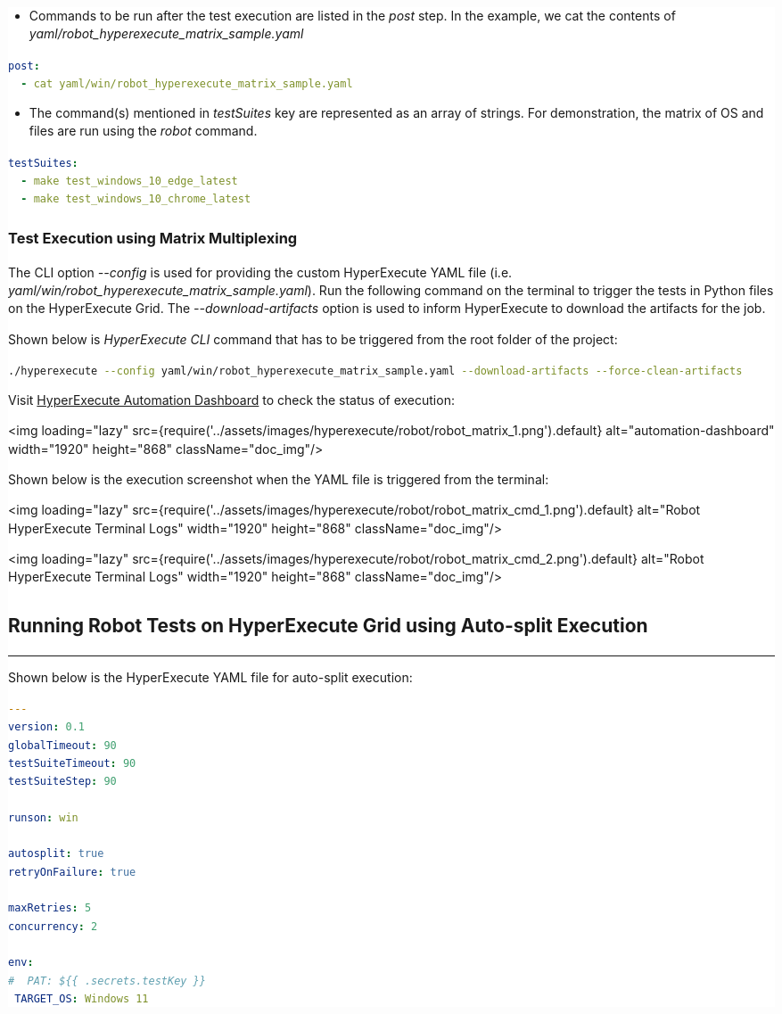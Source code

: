 - Commands to be run after the test execution are listed in the *post* step. In the example, we cat the contents of *yaml/robot_hyperexecute_matrix_sample.yaml*

```yaml
post:
  - cat yaml/win/robot_hyperexecute_matrix_sample.yaml
```

- The command(s) mentioned in *testSuites* key are represented as an array of strings. For demonstration, the matrix of OS and files are run using the *robot* command.

```yaml
testSuites:
  - make test_windows_10_edge_latest
  - make test_windows_10_chrome_latest
```

### Test Execution using Matrix Multiplexing

The CLI option *--config* is used for providing the custom HyperExecute YAML file (i.e. *yaml/win/robot_hyperexecute_matrix_sample.yaml*). Run the following command on the terminal to trigger the tests in Python files on the HyperExecute Grid. The *--download-artifacts* option is used to inform HyperExecute to download the artifacts for the job.

Shown below is *HyperExecute CLI* command that has to be triggered from the root folder of the project:

```bash
./hyperexecute --config yaml/win/robot_hyperexecute_matrix_sample.yaml --download-artifacts --force-clean-artifacts
```

Visit [HyperExecute Automation Dashboard](https://automation.lambdatest.com/hyperexecute) to check the status of execution:

<img loading="lazy" src={require('../assets/images/hyperexecute/robot/robot_matrix_1.png').default} alt="automation-dashboard"  width="1920" height="868" className="doc_img"/>

Shown below is the execution screenshot when the YAML file is triggered from the terminal:

<img loading="lazy" src={require('../assets/images/hyperexecute/robot/robot_matrix_cmd_1.png').default} alt="Robot HyperExecute Terminal Logs"  width="1920" height="868" className="doc_img"/>

<img loading="lazy" src={require('../assets/images/hyperexecute/robot/robot_matrix_cmd_2.png').default} alt="Robot HyperExecute Terminal Logs"  width="1920" height="868" className="doc_img"/>

## Running Robot Tests on HyperExecute Grid using Auto-split Execution
***

Shown below is the HyperExecute YAML file for auto-split execution:

```yaml
---
version: 0.1
globalTimeout: 90
testSuiteTimeout: 90
testSuiteStep: 90

runson: win

autosplit: true
retryOnFailure: true

maxRetries: 5
concurrency: 2

env:
#  PAT: ${{ .secrets.testKey }}
 TARGET_OS: Windows 11

```